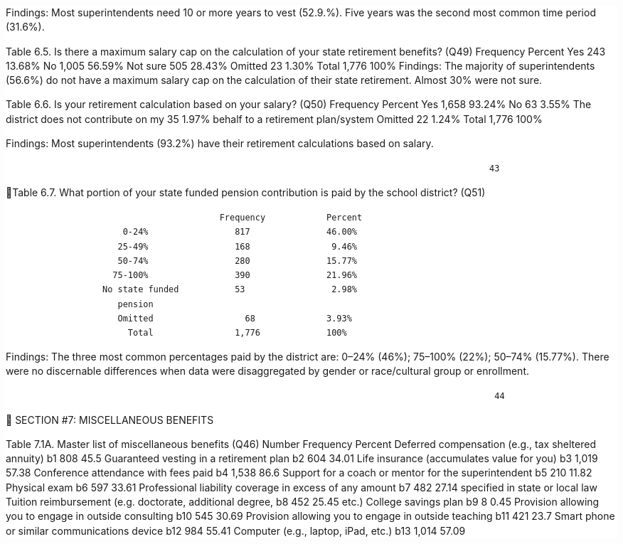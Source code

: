 Findings: Most superintendents need 10 or more years to vest (52.9.%). Five years was the second
most common time period (31.6%).


Table 6.5. Is there a maximum salary cap on the calculation of your state retirement benefits? (Q49)
                                       Frequency          Percent
                              Yes           243            13.68%
                              No           1,005           56.59%
                              Not sure      505            28.43%
                              Omitted        23             1.30%
                              Total        1,776            100%
Findings: The majority of superintendents (56.6%) do not have a maximum salary cap on the
calculation of their state retirement. Almost 30% were not sure.


Table 6.6. Is your retirement calculation based on your salary? (Q50)
                                                         Frequency               Percent
                         Yes                               1,658                 93.24%
                         No                                  63                   3.55%
       The district does not contribute on my                35                   1.97%
        behalf to a retirement plan/system
                      Omitted                                22                  1.24%
                        Total                              1,776                 100%

Findings: Most superintendents (93.2%) have their retirement calculations based on salary.




                                                                                                   43
Table 6.7. What portion of your state funded pension contribution is paid by the school district?
           (Q51)

                                              Frequency            Percent
                           0-24%                 817               46.00%
                          25-49%                 168                9.46%
                          50-74%                 280               15.77%
                         75-100%                 390               21.96%
                       No state funded           53                 2.98%
                          pension
                          Omitted                  68              3.93%
                            Total                1,776             100%

Findings: The three most common percentages paid by the district are: 0–24% (46%); 75–100%
(22%); 50–74% (15.77%). There were no discernable differences when data were disaggregated by
gender or race/cultural group or enrollment.




                                                                                                    44
             SECTION #7: MISCELLANEOUS BENEFITS

Table 7.1A. Master list of miscellaneous benefits (Q46)
                                                              Number   Frequency   Percent
  Deferred compensation (e.g., tax sheltered annuity)           b1        808        45.5
  Guaranteed vesting in a retirement plan                       b2        604       34.01
  Life insurance (accumulates value for you)                    b3       1,019      57.38
  Conference attendance with fees paid                          b4       1,538       86.6
  Support for a coach or mentor for the superintendent          b5        210       11.82
  Physical exam                                                 b6        597       33.61
  Professional liability coverage in excess of any amount       b7        482       27.14
  specified in state or local law
  Tuition reimbursement (e.g. doctorate, additional degree,      b8      452       25.45
  etc.)
  College savings plan                                          b9          8       0.45
  Provision allowing you to engage in outside consulting        b10       545      30.69
  Provision allowing you to engage in outside teaching          b11       421       23.7
  Smart phone or similar communications device                  b12       984      55.41
  Computer (e.g., laptop, iPad, etc.)                           b13      1,014     57.09